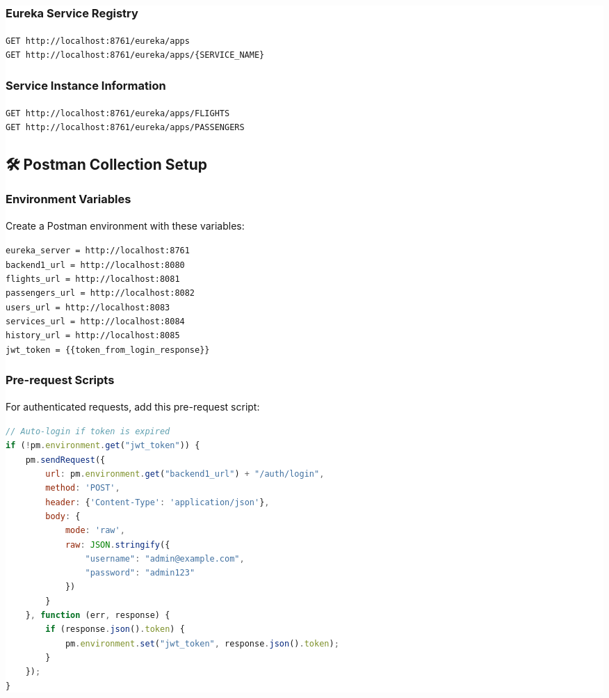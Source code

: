 ### Eureka Service Registry
```
GET http://localhost:8761/eureka/apps
GET http://localhost:8761/eureka/apps/{SERVICE_NAME}
```

### Service Instance Information
```
GET http://localhost:8761/eureka/apps/FLIGHTS
GET http://localhost:8761/eureka/apps/PASSENGERS
```

## 🛠️ Postman Collection Setup

### Environment Variables
Create a Postman environment with these variables:
```
eureka_server = http://localhost:8761
backend1_url = http://localhost:8080
flights_url = http://localhost:8081
passengers_url = http://localhost:8082
users_url = http://localhost:8083
services_url = http://localhost:8084
history_url = http://localhost:8085
jwt_token = {{token_from_login_response}}
```

### Pre-request Scripts
For authenticated requests, add this pre-request script:
```javascript
// Auto-login if token is expired
if (!pm.environment.get("jwt_token")) {
    pm.sendRequest({
        url: pm.environment.get("backend1_url") + "/auth/login",
        method: 'POST',
        header: {'Content-Type': 'application/json'},
        body: {
            mode: 'raw',
            raw: JSON.stringify({
                "username": "admin@example.com",
                "password": "admin123"
            })
        }
    }, function (err, response) {
        if (response.json().token) {
            pm.environment.set("jwt_token", response.json().token);
        }
    });
}
```
